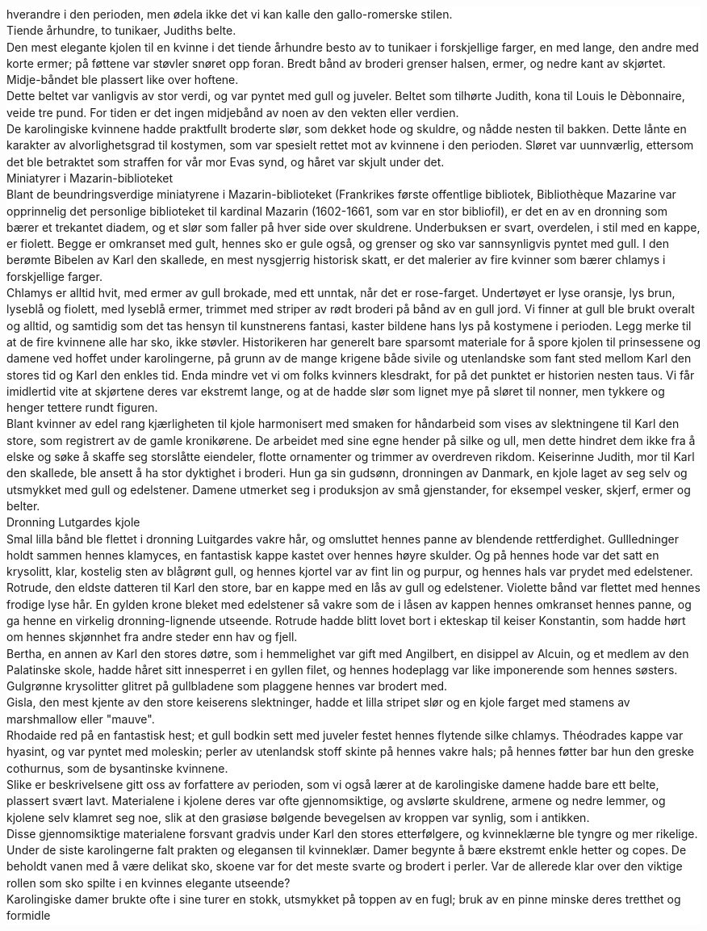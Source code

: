 hverandre i den perioden, men ødela ikke det vi kan kalle den gallo-romerske stilen.<br/>Tiende århundre, to tunikaer, Judiths belte.<br/>Den mest elegante kjolen til en kvinne i det tiende århundre besto av to tunikaer i forskjellige farger, en med lange, den andre med korte ermer; på føttene var støvler snøret opp foran. Bredt bånd av broderi grenser halsen, ermer, og nedre kant av skjørtet. Midje-båndet ble plassert like over hoftene.<br/>Dette beltet var vanligvis av stor verdi, og var pyntet med gull og juveler. Beltet som tilhørte Judith, kona til Louis le Dèbonnaire, veide tre pund. For tiden er det ingen midjebånd av noen av den vekten eller verdien.<br/>De karolingiske kvinnene hadde praktfullt broderte slør, som dekket hode og skuldre, og nådde nesten til bakken. Dette lånte en karakter av alvorlighetsgrad til kostymen, som var spesielt rettet mot av kvinnene i den perioden. Sløret var uunnværlig, ettersom det ble betraktet som straffen for vår mor Evas synd, og håret var skjult under det.<br/>Miniatyrer i Mazarin-biblioteket<br/>Blant de beundringsverdige miniatyrene i Mazarin-biblioteket (Frankrikes første offentlige bibliotek, Bibliothèque Mazarine var opprinnelig det personlige biblioteket til kardinal Mazarin (1602-1661, som var en stor bibliofil), er det en av en dronning som bærer et trekantet diadem, og et slør som faller på hver side over skuldrene. Underbuksen er svart, overdelen, i stil med en kappe, er fiolett. Begge er omkranset med gult, hennes sko er gule også, og grenser og sko var sannsynligvis pyntet med gull. I den berømte Bibelen av Karl den skallede, en mest nysgjerrig historisk skatt, er det malerier av fire kvinner som bærer chlamys i forskjellige farger.<br/>Chlamys er alltid hvit, med ermer av gull brokade, med ett unntak, når det er rose-farget. Undertøyet er lyse oransje, lys brun, lyseblå og fiolett, med lyseblå ermer, trimmet med striper av rødt broderi på bånd av en gull jord. Vi finner at gull ble brukt overalt og alltid, og samtidig som det tas hensyn til kunstnerens fantasi, kaster bildene hans lys på kostymene i perioden. Legg merke til at de fire kvinnene alle har sko, ikke støvler. Historikeren har generelt bare sparsomt materiale for å spore kjolen til prinsessene og damene ved hoffet under karolingerne, på grunn av de mange krigene både sivile og utenlandske som fant sted mellom Karl den stores tid og Karl den enkles tid. Enda mindre vet vi om folks kvinners klesdrakt, for på det punktet er historien nesten taus. Vi får imidlertid vite at skjørtene deres var ekstremt lange, og at de hadde slør som lignet mye på sløret til nonner, men tykkere og henger tettere rundt figuren.<br/>Blant kvinner av edel rang kjærligheten til kjole harmonisert med smaken for håndarbeid som vises av slektningene til Karl den store, som registrert av de gamle kronikørene. De arbeidet med sine egne hender på silke og ull, men dette hindret dem ikke fra å elske og søke å skaffe seg storslåtte eiendeler, flotte ornamenter og trimmer av overdreven rikdom. Keiserinne Judith, mor til Karl den skallede, ble ansett å ha stor dyktighet i broderi. Hun ga sin gudsønn, dronningen av Danmark, en kjole laget av seg selv og utsmykket med gull og edelstener. Damene utmerket seg i produksjon av små gjenstander, for eksempel vesker, skjerf, ermer og belter.<br/>Dronning Lutgardes kjole<br/>Smal lilla bånd ble flettet i dronning Luitgardes vakre hår, og omsluttet hennes panne av blendende rettferdighet. Gullledninger holdt sammen hennes klamyces, en fantastisk kappe kastet over hennes høyre skulder. Og på hennes hode var det satt en krysolitt, klar, kostelig sten av blågrønt gull, og hennes kjortel var av fint lin og purpur, og hennes hals var prydet med edelstener.<br/>Rotrude, den eldste datteren til Karl den store, bar en kappe med en lås av gull og edelstener. Violette bånd var flettet med hennes frodige lyse hår. En gylden krone bleket med edelstener så vakre som de i låsen av kappen hennes omkranset hennes panne, og ga henne en virkelig dronning-lignende utseende. Rotrude hadde blitt lovet bort i ekteskap til keiser Konstantin, som hadde hørt om hennes skjønnhet fra andre steder enn hav og fjell.<br/>Bertha, en annen av Karl den stores døtre, som i hemmelighet var gift med Angilbert, en disippel av Alcuin, og et medlem av den Palatinske skole, hadde håret sitt innesperret i en gyllen filet, og hennes hodeplagg var like imponerende som hennes søsters. Gulgrønne krysolitter glitret på gullbladene som plaggene hennes var brodert med.<br/>Gisla, den mest kjente av den store keiserens slektninger, hadde et lilla stripet slør og en kjole farget med stamens av marshmallow eller "mauve".<br/>Rhodaide red på en fantastisk hest; et gull bodkin sett med juveler festet hennes flytende silke chlamys. Théodrades kappe var hyasint, og var pyntet med moleskin; perler av utenlandsk stoff skinte på hennes vakre hals; på hennes føtter bar hun den greske cothurnus, som de bysantinske kvinnene.<br/>Slike er beskrivelsene gitt oss av forfattere av perioden, som vi også lærer at de karolingiske damene hadde bare ett belte, plassert svært lavt. Materialene i kjolene deres var ofte gjennomsiktige, og avslørte skuldrene, armene og nedre lemmer, og kjolene selv klamret seg noe, slik at den grasiøse bølgende bevegelsen av kroppen var synlig, som i antikken.<br/>Disse gjennomsiktige materialene forsvant gradvis under Karl den stores etterfølgere, og kvinneklærne ble tyngre og mer rikelige.<br/>Under de siste karolingerne falt prakten og elegansen til kvinneklær. Damer begynte å bære ekstremt enkle hetter og copes. De beholdt vanen med å være delikat sko, skoene var for det meste svarte og brodert i perler. Var de allerede klar over den viktige rollen som sko spilte i en kvinnes elegante utseende?<br/>Karolingiske damer brukte ofte i sine turer en stokk, utsmykket på toppen av en fugl; bruk av en pinne minske deres tretthet og formidle